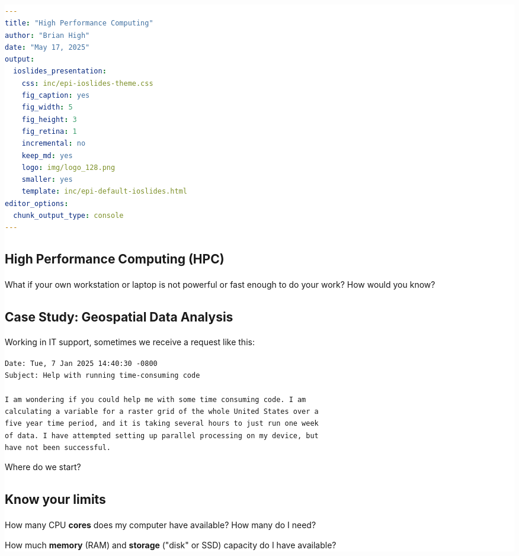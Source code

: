 ```yaml
---
title: "High Performance Computing"
author: "Brian High"
date: "May 17, 2025"
output:
  ioslides_presentation:
    css: inc/epi-ioslides-theme.css
    fig_caption: yes
    fig_width: 5
    fig_height: 3
    fig_retina: 1
    incremental: no
    keep_md: yes
    logo: img/logo_128.png
    smaller: yes
    template: inc/epi-default-ioslides.html
editor_options: 
  chunk_output_type: console
---
```




## High Performance Computing (HPC)

What if your own workstation or laptop is not powerful or fast enough to do 
your work? How would you know?

## Case Study: Geospatial Data Analysis

Working in IT support, sometimes we receive a request like this:

```
Date: Tue, 7 Jan 2025 14:40:30 -0800
Subject: Help with running time-consuming code

I am wondering if you could help me with some time consuming code. I am
calculating a variable for a raster grid of the whole United States over a
five year time period, and it is taking several hours to just run one week
of data. I have attempted setting up parallel processing on my device, but
have not been successful.
```

Where do we start?

## Know your limits

How many CPU **cores** does my computer have available? How many do I need?

How much **memory** (RAM) and **storage** ("disk" or SSD) capacity do I have 
available? 
